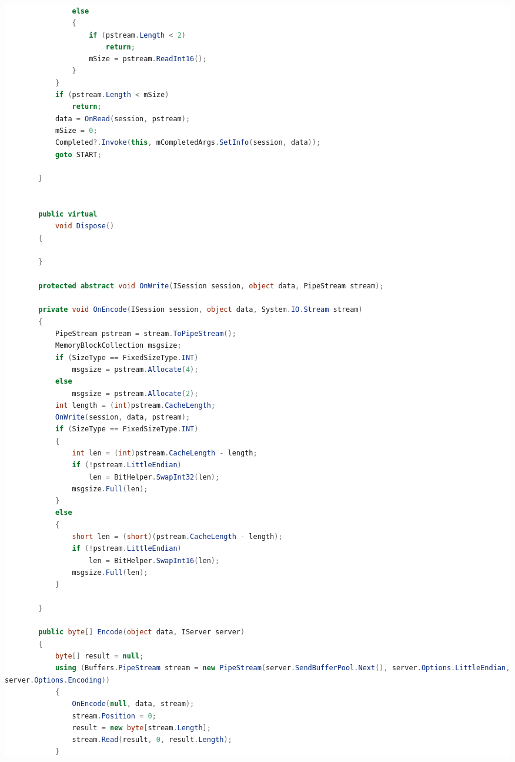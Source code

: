 ``` csharp
                else
                {
                    if (pstream.Length < 2)
                        return;
                    mSize = pstream.ReadInt16();
                }
            }
            if (pstream.Length < mSize)
                return;
            data = OnRead(session, pstream);
            mSize = 0;
            Completed?.Invoke(this, mCompletedArgs.SetInfo(session, data));
            goto START;

        }


        public virtual
            void Dispose()
        {

        }

        protected abstract void OnWrite(ISession session, object data, PipeStream stream);

        private void OnEncode(ISession session, object data, System.IO.Stream stream)
        {
            PipeStream pstream = stream.ToPipeStream();
            MemoryBlockCollection msgsize;
            if (SizeType == FixedSizeType.INT)
                msgsize = pstream.Allocate(4);
            else
                msgsize = pstream.Allocate(2);
            int length = (int)pstream.CacheLength;
            OnWrite(session, data, pstream);
            if (SizeType == FixedSizeType.INT)
            {
                int len = (int)pstream.CacheLength - length;
                if (!pstream.LittleEndian)
                    len = BitHelper.SwapInt32(len);
                msgsize.Full(len);
            }
            else
            {
                short len = (short)(pstream.CacheLength - length);
                if (!pstream.LittleEndian)
                    len = BitHelper.SwapInt16(len);
                msgsize.Full(len);
            }

        }

        public byte[] Encode(object data, IServer server)
        {
            byte[] result = null;
            using (Buffers.PipeStream stream = new PipeStream(server.SendBufferPool.Next(), server.Options.LittleEndian, server.Options.Encoding))
            {
                OnEncode(null, data, stream);
                stream.Position = 0;
                result = new byte[stream.Length];
                stream.Read(result, 0, result.Length);
            }
```
